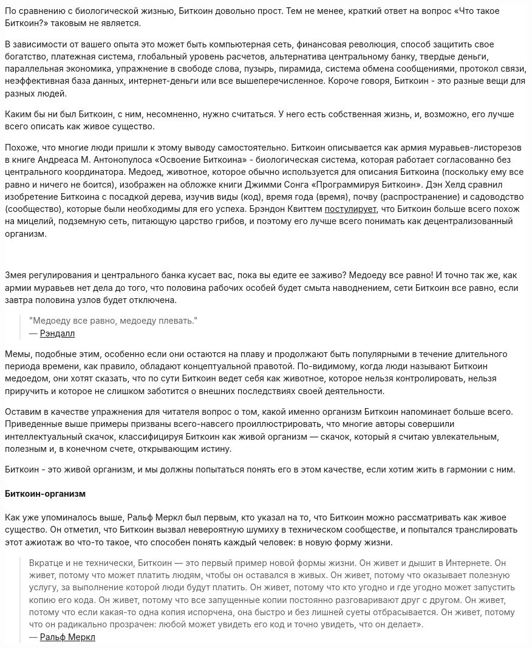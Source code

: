 По сравнению с биологической жизнью, Биткоин довольно прост. Тем не менее, краткий ответ на вопрос «Что такое Биткоин?» таковым не является.

В зависимости от вашего опыта это может быть компьютерная сеть, финансовая революция, способ защитить свое богатство, платежная система, глобальный уровень расчетов, альтернатива центральному банку, твердые деньги, параллельная экономика, упражнение в свободе слова, пузырь, пирамида, система обмена сообщениями, протокол связи, неэффективная база данных, интернет-деньги или все вышеперечисленное. Короче говоря, Биткоин - это разные вещи для разных людей.

Каким бы ни был Биткоин, с ним, несомненно, нужно считаться. У него есть собственная жизнь, и, возможно, его лучше всего описать как живое существо.

Похоже, что многие люди пришли к этому выводу самостоятельно. Биткоин описывается как армия муравьев-листорезов в книге Андреаса М. Антонопулоса «Освоение Биткоина» - биологическая система, которая работает согласованно без центрального координатора. Медоед, животное, которое обычно используется для описания Биткоина (поскольку ему все равно и ничего не боится), изображен на обложке книги Джимми Сонга «Программируя Биткоин». Дэн Хелд сравнил изобретение Биткоина с посадкой дерева, изучив виды (код), время года (время), почву (распространение) и садоводство (сообщество), которые были необходимы для его успеха. Брэндон Квиттем [постулирует](https://youtube.com/playlist?list=PLfCndTr__6HfQAsHK8HmkqhQKoizr4ZJX), что Биткоин больше всего похож на мицелий, подземную сеть, питающую царство грибов, и поэтому его лучше всего понимать как децентрализованный организм.

<figure class="kg-card kg-image-card"><img alt="" class="kg-image" loading="lazy" src="https://telegra.ph/file/6bf79f34d347e5b9ad495.jpg"/></figure>

Змея регулирования и центрального банка кусает вас, пока вы едите ее заживо? Медоеду все равно! И точно так же, как армии муравьев нет дела до того, что половина рабочих особей будет смыта наводнением, сети Биткоин все равно, если завтра половина узлов будет отключена.

<blockquote class="kg-blockquote-alt">"Медоеду все равно, медоеду плевать."<br/>— <a href="https://www.youtube.com/watch?v=4r7wHMg5Yjg">Рэндалл</a></blockquote>

Мемы, подобные этим, особенно если они остаются на плаву и продолжают быть популярными в течение длительного периода времени, как правило, обладают концептуальной правотой. По-видимому, когда люди называют Биткоин медоедом, они хотят сказать, что по сути Биткоин ведет себя как животное, которое нельзя контролировать, нельзя приручить и которое не слишком заботится о внешних последствиях своей деятельности.

Оставим в качестве упражнения для читателя вопрос о том, какой именно организм Биткоин напоминает больше всего. Приведенные выше примеры призваны всего-навсего проиллюстрировать, что многие авторы совершили интеллектуальный скачок, классифицируя Биткоин как живой организм — скачок, который я считаю увлекательным, полезным и, в конечном счете, открывающим истину.

Биткоин - это живой организм, и мы должны попытаться понять его в этом качестве, если хотим жить в гармонии с ним.

<h4 id="%D0%B1%D0%B8%D1%82%D0%BA%D0%BE%D0%B8%D0%BD-%D0%BE%D1%80%D0%B3%D0%B0%D0%BD%D0%B8%D0%B7%D0%BC"><strong><strong>Биткоин-организм</strong></strong></h4>

Как уже упоминалось выше, Ральф Меркл был первым, кто указал на то, что Биткоин можно рассматривать как живое существо. Он отметил, что Биткоин вызвал невероятную шумиху в техническом сообществе, и попытался транслировать этот ажиотаж во что-то такое, что способен понять каждый человек: в новую форму жизни.

<blockquote class="kg-blockquote-alt">Вкратце и не технически, Биткоин — это первый пример новой формы жизни. Он живет и дышит в Интернете. Он живет, потому что может платить людям, чтобы он оставался в живых. Он живет, потому что оказывает полезную услугу, за выполнение которой люди будут платить. Он живет, потому что кто угодно и где угодно может запустить копию его кода. Он живет, потому что все запущенные копии постоянно разговаривают друг с другом. Он живет, потому что если какая-то одна копия испорчена, она быстро и без лишней суеты отбрасывается. Он живет, потому что он радикально прозрачен: любой может увидеть его код и точно увидеть, что он делает».<br/>— <a href="https://alcor.org/cryonics/Cryonics2016-4.pdf#page=28">Ральф Меркл</a></blockquote>
